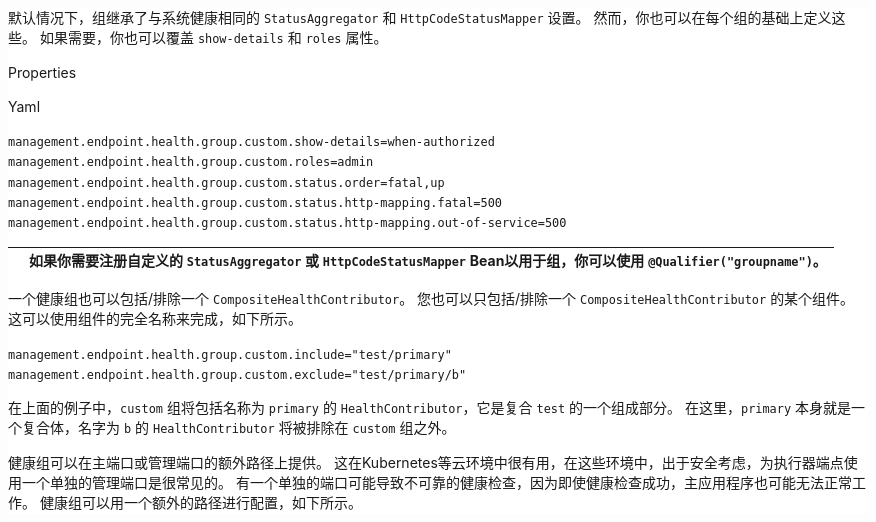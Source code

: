 





默认情况下，组继承了与系统健康相同的 `StatusAggregator` 和 `HttpCodeStatusMapper` 设置。 然而，你也可以在每个组的基础上定义这些。 如果需要，你也可以覆盖 `show-details` 和 `roles` 属性。







Properties

Yaml





```
management.endpoint.health.group.custom.show-details=when-authorized
management.endpoint.health.group.custom.roles=admin
management.endpoint.health.group.custom.status.order=fatal,up
management.endpoint.health.group.custom.status.http-mapping.fatal=500
management.endpoint.health.group.custom.status.http-mapping.out-of-service=500

```







|  | 如果你需要注册自定义的 `StatusAggregator` 或 `HttpCodeStatusMapper` Bean以用于组，你可以使用 `@Qualifier("groupname")`。 |
| --- | --- |





一个健康组也可以包括/排除一个 `CompositeHealthContributor`。 您也可以只包括/排除一个 `CompositeHealthContributor` 的某个组件。 这可以使用组件的完全名称来完成，如下所示。







```
management.endpoint.health.group.custom.include="test/primary"
management.endpoint.health.group.custom.exclude="test/primary/b"
```







在上面的例子中，`custom` 组将包括名称为 `primary` 的 `HealthContributor`，它是复合 `test` 的一个组成部分。 在这里，`primary` 本身就是一个复合体，名字为 `b` 的 `HealthContributor` 将被排除在 `custom` 组之外。





健康组可以在主端口或管理端口的额外路径上提供。 这在Kubernetes等云环境中很有用，在这些环境中，出于安全考虑，为执行器端点使用一个单独的管理端口是很常见的。 有一个单独的端口可能导致不可靠的健康检查，因为即使健康检查成功，主应用程序也可能无法正常工作。 健康组可以用一个额外的路径进行配置，如下所示。
